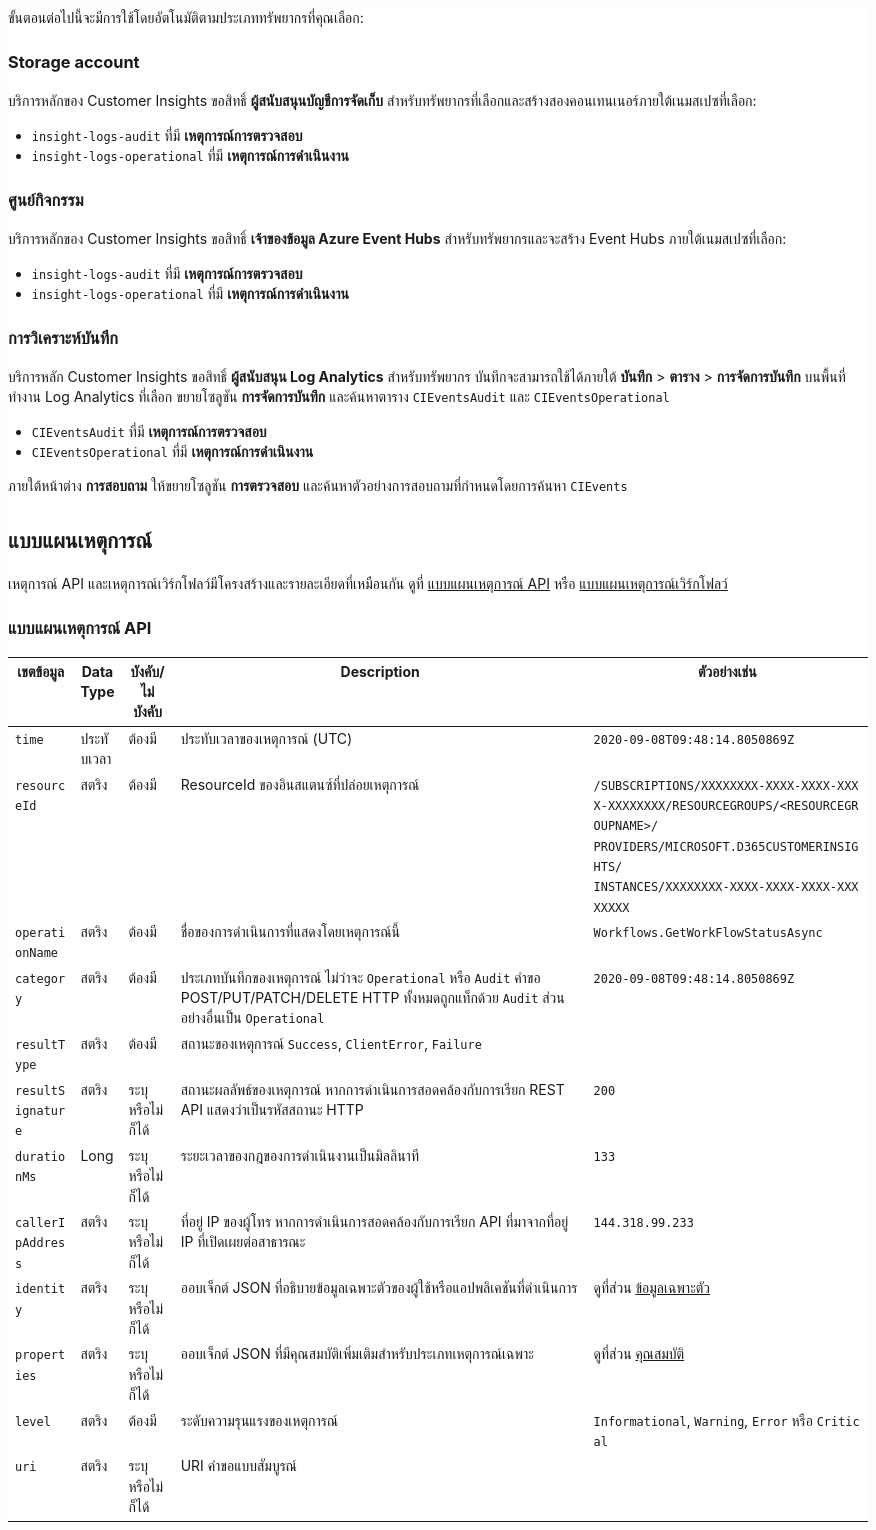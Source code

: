 ขั้นตอนต่อไปนี้จะมีการใช้โดยอัตโนมัติตามประเภททรัพยากรที่คุณเลือก:

### <a name="storage-account"></a>Storage account

บริการหลักของ Customer Insights ขอสิทธิ์ **ผู้สนับสนุนบัญชีการจัดเก็บ** สำหรับทรัพยากรที่เลือกและสร้างสองคอนเทนเนอร์ภายใต้เนมสเปซที่เลือก:

- `insight-logs-audit` ที่มี **เหตุการณ์การตรวจสอบ**
- `insight-logs-operational` ที่มี **เหตุการณ์การดำเนินงาน**

### <a name="event-hub"></a>ศูนย์กิจกรรม

บริการหลักของ Customer Insights ขอสิทธิ์ **เจ้าของข้อมูล Azure Event Hubs** สำหรับทรัพยากรและจะสร้าง Event Hubs ภายใต้เนมสเปซที่เลือก:

- `insight-logs-audit` ที่มี **เหตุการณ์การตรวจสอบ**
- `insight-logs-operational` ที่มี **เหตุการณ์การดำเนินงาน**

### <a name="log-analytics"></a>การวิเคราะห์บันทึก

บริการหลัก Customer Insights ขอสิทธิ์ **ผู้สนับสนุน Log Analytics** สำหรับทรัพยากร บันทึกจะสามารถใช้ได้ภายใต้ **บันทึก** > **ตาราง** > **การจัดการบันทึก** บนพื้นที่ทำงาน Log Analytics ที่เลือก ขยายโซลูชัน **การจัดการบันทึก** และค้นหาตาราง `CIEventsAudit` และ `CIEventsOperational`

- `CIEventsAudit` ที่มี **เหตุการณ์การตรวจสอบ**
- `CIEventsOperational` ที่มี **เหตุการณ์การดำเนินงาน**

ภายใต้หน้าต่าง **การสอบถาม** ให้ขยายโซลูชัน **การตรวจสอบ** และค้นหาตัวอย่างการสอบถามที่กำหนดโดยการค้นหา `CIEvents`

## <a name="event-schemas"></a>แบบแผนเหตุการณ์

เหตุการณ์ API และเหตุการณ์เวิร์กโฟลว์มีโครงสร้างและรายละเอียดที่เหมือนกัน ดูที่ [แบบแผนเหตุการณ์ API](#api-event-schema) หรือ [แบบแผนเหตุการณ์เวิร์กโฟลว์](#workflow-event-schema)

### <a name="api-event-schema"></a>แบบแผนเหตุการณ์ API

| เขตข้อมูล             | DataType  | บังคับ/ไม่บังคับ | Description       | ตัวอย่างเช่น        |
| ----------------- | --------- | ----------------- | --------------------- | ------------------------ |
| `time`            | ประทับเวลา | ต้องมี          | ประทับเวลาของเหตุการณ์ (UTC)       | `2020-09-08T09:48:14.8050869Z`         |
| `resourceId`      | สตริง    | ต้องมี          | ResourceId ของอินสแตนซ์ที่ปล่อยเหตุการณ์         | `/SUBSCRIPTIONS/XXXXXXXX-XXXX-XXXX-XXXX-XXXXXXXX/RESOURCEGROUPS/<RESOURCEGROUPNAME>/`<br>`PROVIDERS/MICROSOFT.D365CUSTOMERINSIGHTS/`<br>`INSTANCES/XXXXXXXX-XXXX-XXXX-XXXX-XXXXXXXX`  |
| `operationName`   | สตริง    | ต้องมี          | ชื่อของการดำเนินการที่แสดงโดยเหตุการณ์นี้                                                                                                                | `Workflows.GetWorkFlowStatusAsync`                                                                                                                                       |
| `category`        | สตริง    | ต้องมี          | ประเภทบันทึกของเหตุการณ์ ไม่ว่าจะ `Operational` หรือ `Audit` คำขอ POST/PUT/PATCH/DELETE HTTP ทั้งหมดถูกแท็กด้วย `Audit` ส่วนอย่างอื่นเป็น `Operational` | `2020-09-08T09:48:14.8050869Z`                                                                                                                                           |
| `resultType`      | สตริง    | ต้องมี          | สถานะของเหตุการณ์ `Success`, `ClientError`, `Failure`                                                                                                        |                                                                                                                                                                          |
| `resultSignature` | สตริง    | ระบุหรือไม่ก็ได้          | สถานะผลลัพธ์ของเหตุการณ์ หากการดำเนินการสอดคล้องกับการเรียก REST API แสดงว่าเป็นรหัสสถานะ HTTP        | `200`             |
| `durationMs`      | Long      | ระบุหรือไม่ก็ได้          | ระยะเวลาของกฎของการดำเนินงานเป็นมิลลินาที     | `133`     |
| `callerIpAddress` | สตริง    | ระบุหรือไม่ก็ได้          | ที่อยู่ IP ของผู้โทร หากการดำเนินการสอดคล้องกับการเรียก API ที่มาจากที่อยู่ IP ที่เปิดเผยต่อสาธารณะ                                                 | `144.318.99.233`         |
| `identity`        | สตริง    | ระบุหรือไม่ก็ได้          | ออบเจ็กต์ JSON ที่อธิบายข้อมูลเฉพาะตัวของผู้ใช้หรือแอปพลิเคชันที่ดำเนินการ       | ดูที่ส่วน [ข้อมูลเฉพาะตัว](#identity-schema)     |  |
| `properties`      | สตริง    | ระบุหรือไม่ก็ได้          | ออบเจ็กต์ JSON ที่มีคุณสมบัติเพิ่มเติมสำหรับประเภทเหตุการณ์เฉพาะ      | ดูที่ส่วน [คุณสมบัติ](#api-properties-schema)    |
| `level`           | สตริง    | ต้องมี          | ระดับความรุนแรงของเหตุการณ์    | `Informational`, `Warning`, `Error` หรือ `Critical`           |
| `uri`             | สตริง    | ระบุหรือไม่ก็ได้          | URI คำขอแบบสัมบูรณ์    |               |
